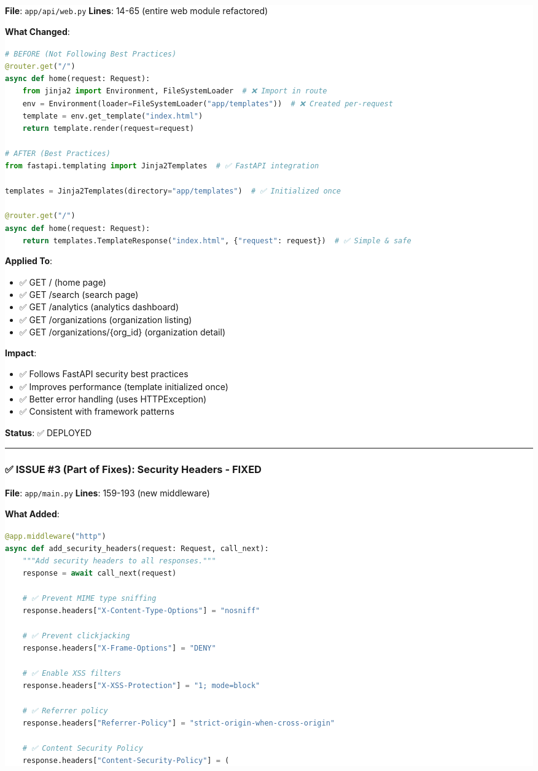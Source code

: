 **File**: `app/api/web.py`
**Lines**: 14-65 (entire web module refactored)

**What Changed**:

```python
# BEFORE (Not Following Best Practices)
@router.get("/")
async def home(request: Request):
    from jinja2 import Environment, FileSystemLoader  # ❌ Import in route
    env = Environment(loader=FileSystemLoader("app/templates"))  # ❌ Created per-request
    template = env.get_template("index.html")
    return template.render(request=request)

# AFTER (Best Practices)
from fastapi.templating import Jinja2Templates  # ✅ FastAPI integration

templates = Jinja2Templates(directory="app/templates")  # ✅ Initialized once

@router.get("/")
async def home(request: Request):
    return templates.TemplateResponse("index.html", {"request": request})  # ✅ Simple & safe
```

**Applied To**:
- ✅ GET / (home page)
- ✅ GET /search (search page)
- ✅ GET /analytics (analytics dashboard)
- ✅ GET /organizations (organization listing)
- ✅ GET /organizations/{org_id} (organization detail)

**Impact**:
- ✅ Follows FastAPI security best practices
- ✅ Improves performance (template initialized once)
- ✅ Better error handling (uses HTTPException)
- ✅ Consistent with framework patterns

**Status**: ✅ DEPLOYED

---

### ✅ ISSUE #3 (Part of Fixes): Security Headers - FIXED

**File**: `app/main.py`
**Lines**: 159-193 (new middleware)

**What Added**:
```python
@app.middleware("http")
async def add_security_headers(request: Request, call_next):
    """Add security headers to all responses."""
    response = await call_next(request)

    # ✅ Prevent MIME type sniffing
    response.headers["X-Content-Type-Options"] = "nosniff"

    # ✅ Prevent clickjacking
    response.headers["X-Frame-Options"] = "DENY"

    # ✅ Enable XSS filters
    response.headers["X-XSS-Protection"] = "1; mode=block"

    # ✅ Referrer policy
    response.headers["Referrer-Policy"] = "strict-origin-when-cross-origin"

    # ✅ Content Security Policy
    response.headers["Content-Security-Policy"] = (
```